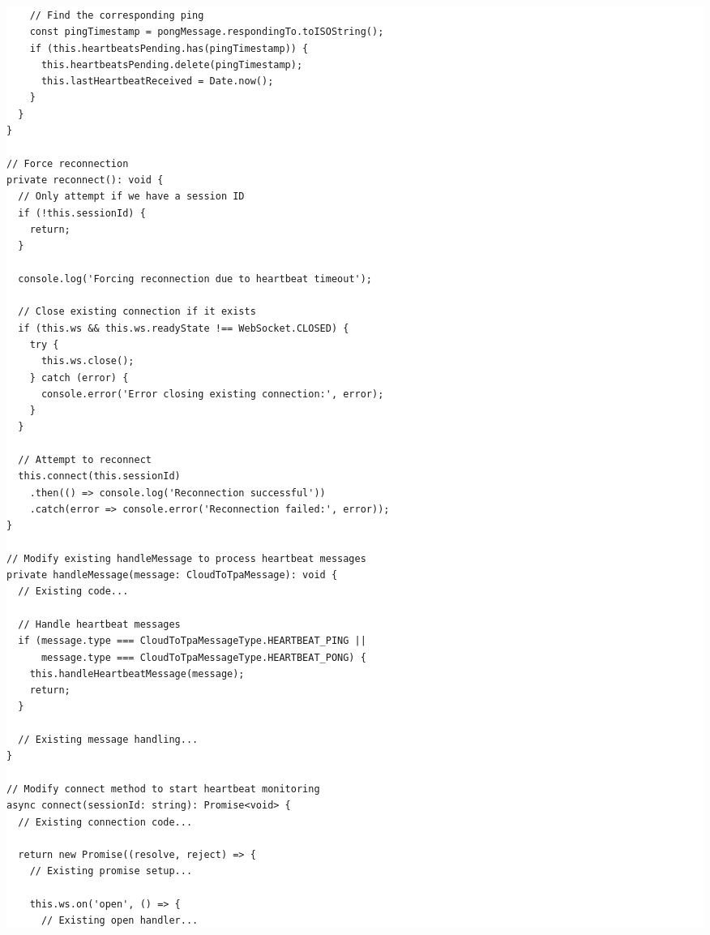         // Find the corresponding ping
        const pingTimestamp = pongMessage.respondingTo.toISOString();
        if (this.heartbeatsPending.has(pingTimestamp)) {
          this.heartbeatsPending.delete(pingTimestamp);
          this.lastHeartbeatReceived = Date.now();
        }
      }
    }

    // Force reconnection
    private reconnect(): void {
      // Only attempt if we have a session ID
      if (!this.sessionId) {
        return;
      }

      console.log('Forcing reconnection due to heartbeat timeout');

      // Close existing connection if it exists
      if (this.ws && this.ws.readyState !== WebSocket.CLOSED) {
        try {
          this.ws.close();
        } catch (error) {
          console.error('Error closing existing connection:', error);
        }
      }

      // Attempt to reconnect
      this.connect(this.sessionId)
        .then(() => console.log('Reconnection successful'))
        .catch(error => console.error('Reconnection failed:', error));
    }

    // Modify existing handleMessage to process heartbeat messages
    private handleMessage(message: CloudToTpaMessage): void {
      // Existing code...

      // Handle heartbeat messages
      if (message.type === CloudToTpaMessageType.HEARTBEAT_PING ||
          message.type === CloudToTpaMessageType.HEARTBEAT_PONG) {
        this.handleHeartbeatMessage(message);
        return;
      }

      // Existing message handling...
    }

    // Modify connect method to start heartbeat monitoring
    async connect(sessionId: string): Promise<void> {
      // Existing connection code...

      return new Promise((resolve, reject) => {
        // Existing promise setup...

        this.ws.on('open', () => {
          // Existing open handler...
